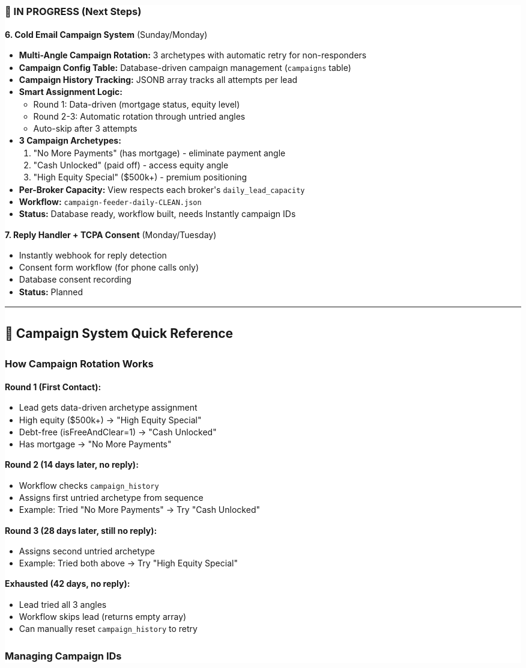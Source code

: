 
### 🔄 IN PROGRESS (Next Steps)

**6. Cold Email Campaign System** (Sunday/Monday)
- **Multi-Angle Campaign Rotation:** 3 archetypes with automatic retry for non-responders
- **Campaign Config Table:** Database-driven campaign management (`campaigns` table)
- **Campaign History Tracking:** JSONB array tracks all attempts per lead
- **Smart Assignment Logic:** 
  - Round 1: Data-driven (mortgage status, equity level)
  - Round 2-3: Automatic rotation through untried angles
  - Auto-skip after 3 attempts
- **3 Campaign Archetypes:**
  1. "No More Payments" (has mortgage) - eliminate payment angle
  2. "Cash Unlocked" (paid off) - access equity angle  
  3. "High Equity Special" ($500k+) - premium positioning
- **Per-Broker Capacity:** View respects each broker's `daily_lead_capacity`
- **Workflow:** `campaign-feeder-daily-CLEAN.json`
- **Status:** Database ready, workflow built, needs Instantly campaign IDs

**7. Reply Handler + TCPA Consent** (Monday/Tuesday)
- Instantly webhook for reply detection
- Consent form workflow (for phone calls only)
- Database consent recording
- **Status:** Planned

---

## 📘 Campaign System Quick Reference

### How Campaign Rotation Works

**Round 1 (First Contact):**
- Lead gets data-driven archetype assignment
- High equity ($500k+) → "High Equity Special"
- Debt-free (isFreeAndClear=1) → "Cash Unlocked"
- Has mortgage → "No More Payments"

**Round 2 (14 days later, no reply):**
- Workflow checks `campaign_history`
- Assigns first untried archetype from sequence
- Example: Tried "No More Payments" → Try "Cash Unlocked"

**Round 3 (28 days later, still no reply):**
- Assigns second untried archetype
- Example: Tried both above → Try "High Equity Special"

**Exhausted (42 days, no reply):**
- Lead tried all 3 angles
- Workflow skips lead (returns empty array)
- Can manually reset `campaign_history` to retry

### Managing Campaign IDs
